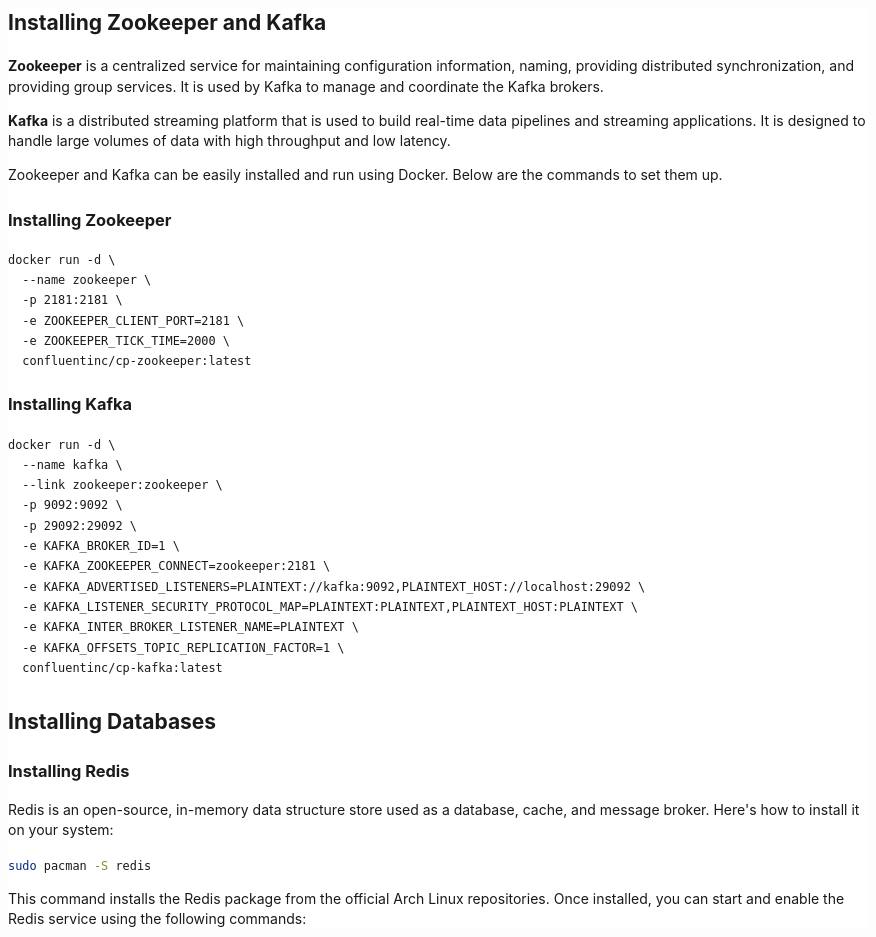## Installing Zookeeper and Kafka

**Zookeeper** is a centralized service for maintaining configuration information, naming, providing distributed synchronization, and providing group services. It is used by Kafka to manage and coordinate the Kafka brokers.

**Kafka** is a distributed streaming platform that is used to build real-time data pipelines and streaming applications. It is designed to handle large volumes of data with high throughput and low latency.

Zookeeper and Kafka can be easily installed and run using Docker. Below are the commands to set them up.

### Installing Zookeeper

```shell
docker run -d \
  --name zookeeper \
  -p 2181:2181 \
  -e ZOOKEEPER_CLIENT_PORT=2181 \
  -e ZOOKEEPER_TICK_TIME=2000 \
  confluentinc/cp-zookeeper:latest
```

### Installing Kafka

```shell
docker run -d \
  --name kafka \
  --link zookeeper:zookeeper \
  -p 9092:9092 \
  -p 29092:29092 \
  -e KAFKA_BROKER_ID=1 \
  -e KAFKA_ZOOKEEPER_CONNECT=zookeeper:2181 \
  -e KAFKA_ADVERTISED_LISTENERS=PLAINTEXT://kafka:9092,PLAINTEXT_HOST://localhost:29092 \
  -e KAFKA_LISTENER_SECURITY_PROTOCOL_MAP=PLAINTEXT:PLAINTEXT,PLAINTEXT_HOST:PLAINTEXT \
  -e KAFKA_INTER_BROKER_LISTENER_NAME=PLAINTEXT \
  -e KAFKA_OFFSETS_TOPIC_REPLICATION_FACTOR=1 \
  confluentinc/cp-kafka:latest
```

## Installing Databases

### Installing Redis

Redis is an open-source, in-memory data structure store used as a database, cache, and message broker. Here's how to install it on your system:

```bash
sudo pacman -S redis
```

This command installs the Redis package from the official Arch Linux repositories. Once installed, you can start and enable the Redis service using the following commands:
